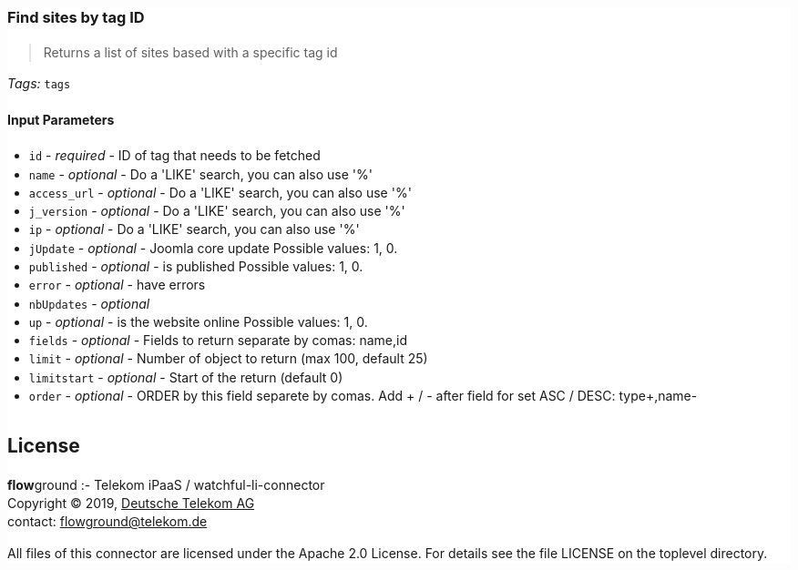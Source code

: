 ### Find sites by tag ID

> Returns a list of sites based with a specific tag id

*Tags:* `tags`

#### Input Parameters
* `id` - _required_ - ID of tag that needs to be fetched
* `name` - _optional_ - Do a 'LIKE' search, you can also use '%'
* `access_url` - _optional_ - Do a 'LIKE' search, you can also use '%'
* `j_version` - _optional_ - Do a 'LIKE' search, you can also use '%'
* `ip` - _optional_ - Do a 'LIKE' search, you can also use '%'
* `jUpdate` - _optional_ - Joomla core update
    Possible values: 1, 0.
* `published` - _optional_ - is published
    Possible values: 1, 0.
* `error` - _optional_ - have errors
* `nbUpdates` - _optional_
* `up` - _optional_ - is the website online
    Possible values: 1, 0.
* `fields` - _optional_ - Fields to return separate by comas: name,id
* `limit` - _optional_ - Number of object to return (max 100, default 25)
* `limitstart` - _optional_ - Start of the return (default 0)
* `order` - _optional_ - ORDER by this field separete by comas. Add + / - after field for set ASC / DESC: type+,name-

## License

**flow**ground :- Telekom iPaaS / watchful-li-connector<br/>
Copyright © 2019, [Deutsche Telekom AG](https://www.telekom.de)<br/>
contact: flowground@telekom.de

All files of this connector are licensed under the Apache 2.0 License. For details
see the file LICENSE on the toplevel directory.
